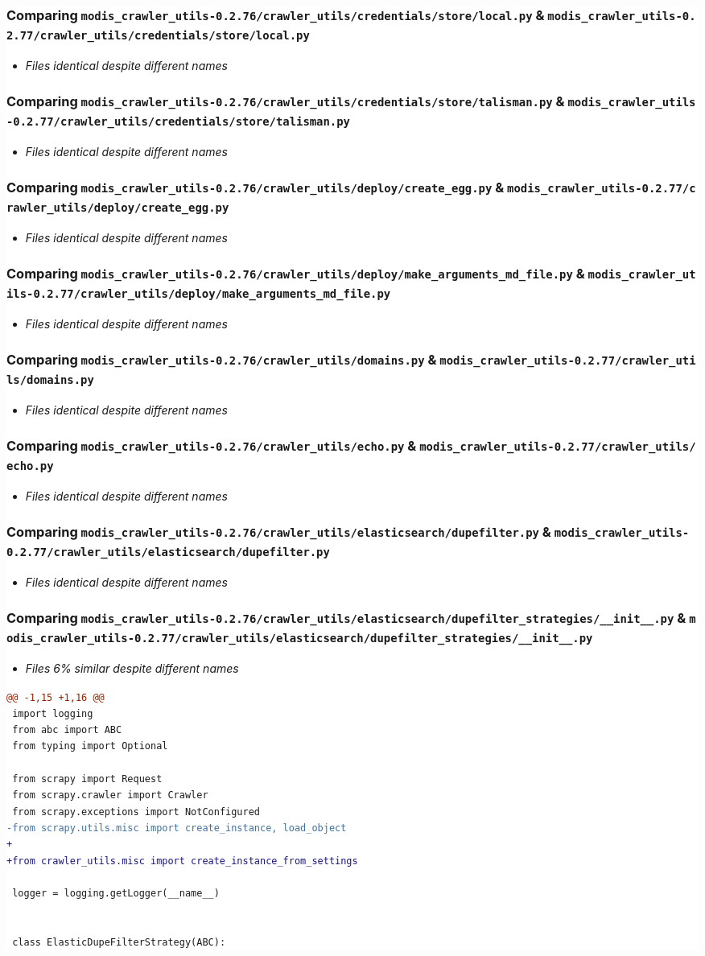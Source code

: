 ### Comparing `modis_crawler_utils-0.2.76/crawler_utils/credentials/store/local.py` & `modis_crawler_utils-0.2.77/crawler_utils/credentials/store/local.py`

 * *Files identical despite different names*

### Comparing `modis_crawler_utils-0.2.76/crawler_utils/credentials/store/talisman.py` & `modis_crawler_utils-0.2.77/crawler_utils/credentials/store/talisman.py`

 * *Files identical despite different names*

### Comparing `modis_crawler_utils-0.2.76/crawler_utils/deploy/create_egg.py` & `modis_crawler_utils-0.2.77/crawler_utils/deploy/create_egg.py`

 * *Files identical despite different names*

### Comparing `modis_crawler_utils-0.2.76/crawler_utils/deploy/make_arguments_md_file.py` & `modis_crawler_utils-0.2.77/crawler_utils/deploy/make_arguments_md_file.py`

 * *Files identical despite different names*

### Comparing `modis_crawler_utils-0.2.76/crawler_utils/domains.py` & `modis_crawler_utils-0.2.77/crawler_utils/domains.py`

 * *Files identical despite different names*

### Comparing `modis_crawler_utils-0.2.76/crawler_utils/echo.py` & `modis_crawler_utils-0.2.77/crawler_utils/echo.py`

 * *Files identical despite different names*

### Comparing `modis_crawler_utils-0.2.76/crawler_utils/elasticsearch/dupefilter.py` & `modis_crawler_utils-0.2.77/crawler_utils/elasticsearch/dupefilter.py`

 * *Files identical despite different names*

### Comparing `modis_crawler_utils-0.2.76/crawler_utils/elasticsearch/dupefilter_strategies/__init__.py` & `modis_crawler_utils-0.2.77/crawler_utils/elasticsearch/dupefilter_strategies/__init__.py`

 * *Files 6% similar despite different names*

```diff
@@ -1,15 +1,16 @@
 import logging
 from abc import ABC
 from typing import Optional
 
 from scrapy import Request
 from scrapy.crawler import Crawler
 from scrapy.exceptions import NotConfigured
-from scrapy.utils.misc import create_instance, load_object
+
+from crawler_utils.misc import create_instance_from_settings
 
 logger = logging.getLogger(__name__)
 
 
 class ElasticDupeFilterStrategy(ABC):
```